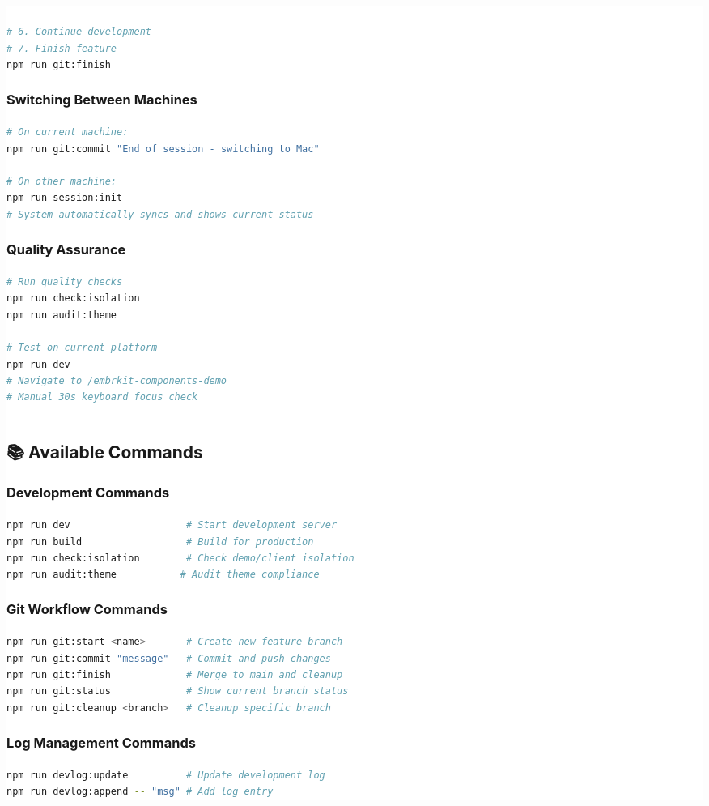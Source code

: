 ```bash

# 6. Continue development
# 7. Finish feature
npm run git:finish
```

### **Switching Between Machines**
```bash
# On current machine:
npm run git:commit "End of session - switching to Mac"

# On other machine:
npm run session:init
# System automatically syncs and shows current status
```

### **Quality Assurance**
```bash
# Run quality checks
npm run check:isolation
npm run audit:theme

# Test on current platform
npm run dev
# Navigate to /embrkit-components-demo
# Manual 30s keyboard focus check
```

---

## 📚 **Available Commands**

### **Development Commands**
```bash
npm run dev                    # Start development server
npm run build                  # Build for production
npm run check:isolation        # Check demo/client isolation
npm run audit:theme           # Audit theme compliance
```

### **Git Workflow Commands**
```bash
npm run git:start <name>       # Create new feature branch
npm run git:commit "message"   # Commit and push changes
npm run git:finish             # Merge to main and cleanup
npm run git:status             # Show current branch status
npm run git:cleanup <branch>   # Cleanup specific branch
```

### **Log Management Commands**
```bash
npm run devlog:update          # Update development log
npm run devlog:append -- "msg" # Add log entry
```
